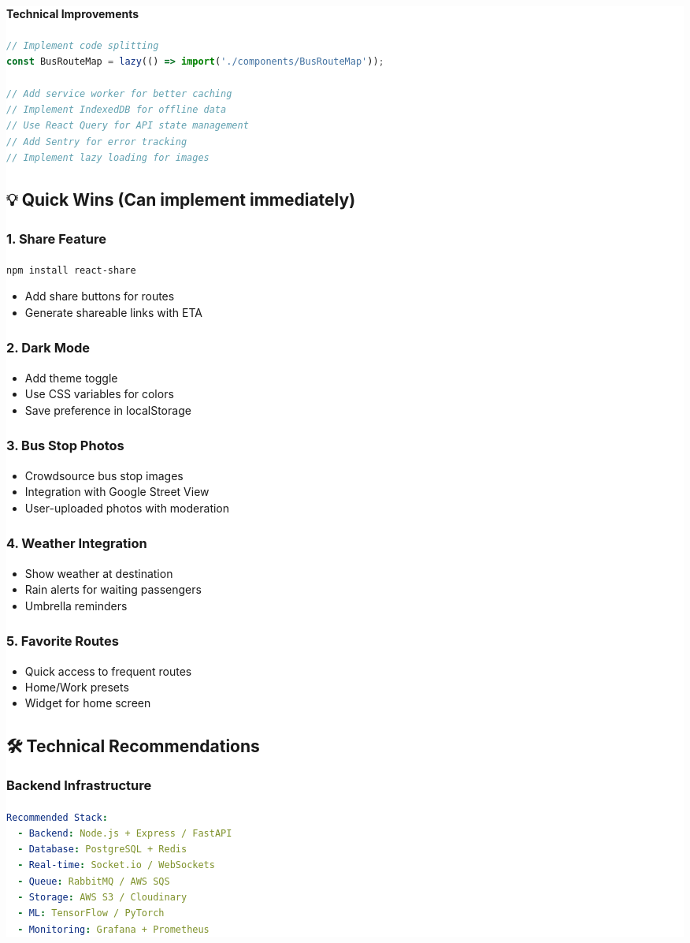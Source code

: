#### Technical Improvements
```javascript
// Implement code splitting
const BusRouteMap = lazy(() => import('./components/BusRouteMap'));

// Add service worker for better caching
// Implement IndexedDB for offline data
// Use React Query for API state management
// Add Sentry for error tracking
// Implement lazy loading for images
```

## 💡 Quick Wins (Can implement immediately)

### 1. **Share Feature**
```bash
npm install react-share
```
- Add share buttons for routes
- Generate shareable links with ETA

### 2. **Dark Mode**
- Add theme toggle
- Use CSS variables for colors
- Save preference in localStorage

### 3. **Bus Stop Photos**
- Crowdsource bus stop images
- Integration with Google Street View
- User-uploaded photos with moderation

### 4. **Weather Integration**
- Show weather at destination
- Rain alerts for waiting passengers
- Umbrella reminders

### 5. **Favorite Routes**
- Quick access to frequent routes
- Home/Work presets
- Widget for home screen

## 🛠️ Technical Recommendations

### Backend Infrastructure
```yaml
Recommended Stack:
  - Backend: Node.js + Express / FastAPI
  - Database: PostgreSQL + Redis
  - Real-time: Socket.io / WebSockets
  - Queue: RabbitMQ / AWS SQS
  - Storage: AWS S3 / Cloudinary
  - ML: TensorFlow / PyTorch
  - Monitoring: Grafana + Prometheus
```
